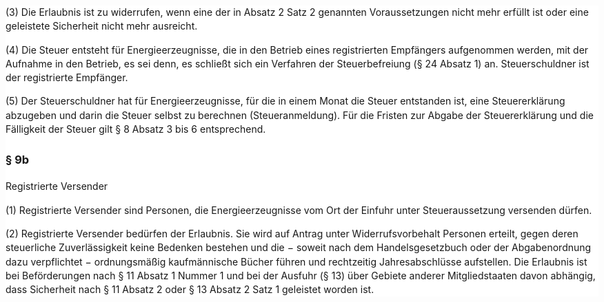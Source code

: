 </div>

<div class="jurAbsatz">

(3) Die Erlaubnis ist zu widerrufen, wenn eine der in Absatz 2 Satz 2
genannten Voraussetzungen nicht mehr erfüllt ist oder eine geleistete
Sicherheit nicht mehr ausreicht.

</div>

<div class="jurAbsatz">

(4) Die Steuer entsteht für Energieerzeugnisse, die in den Betrieb eines
registrierten Empfängers aufgenommen werden, mit der Aufnahme in den
Betrieb, es sei denn, es schließt sich ein Verfahren der Steuerbefreiung
(§ 24 Absatz 1) an. Steuerschuldner ist der registrierte Empfänger.

</div>

<div class="jurAbsatz">

(5) Der Steuerschuldner hat für Energieerzeugnisse, für die in einem
Monat die Steuer entstanden ist, eine Steuererklärung abzugeben und
darin die Steuer selbst zu berechnen (Steueranmeldung). Für die Fristen
zur Abgabe der Steuererklärung und die Fälligkeit der Steuer gilt § 8
Absatz 3 bis 6 entsprechend.

</div>

</div>

</div>

</div>

<span id="BJNR153410006BJNE007301140.html"></span>

### § 9b  
Registrierte Versender

<div>

<div class="jnhtml">

<div>

<div class="jurAbsatz">

(1) Registrierte Versender sind Personen, die Energieerzeugnisse vom Ort
der Einfuhr unter Steueraussetzung versenden dürfen.

</div>

<div class="jurAbsatz">

(2) Registrierte Versender bedürfen der Erlaubnis. Sie wird auf Antrag
unter Widerrufsvorbehalt Personen erteilt, gegen deren steuerliche
Zuverlässigkeit keine Bedenken bestehen und die − soweit nach dem
Handelsgesetzbuch oder der Abgabenordnung dazu verpflichtet −
ordnungsmäßig kaufmännische Bücher führen und rechtzeitig
Jahresabschlüsse aufstellen. Die Erlaubnis ist bei Beförderungen nach §
11 Absatz 1 Nummer 1 und bei der Ausfuhr (§ 13) über Gebiete anderer
Mitgliedstaaten davon abhängig, dass Sicherheit nach § 11 Absatz 2 oder
§ 13 Absatz 2 Satz 1 geleistet worden ist.
